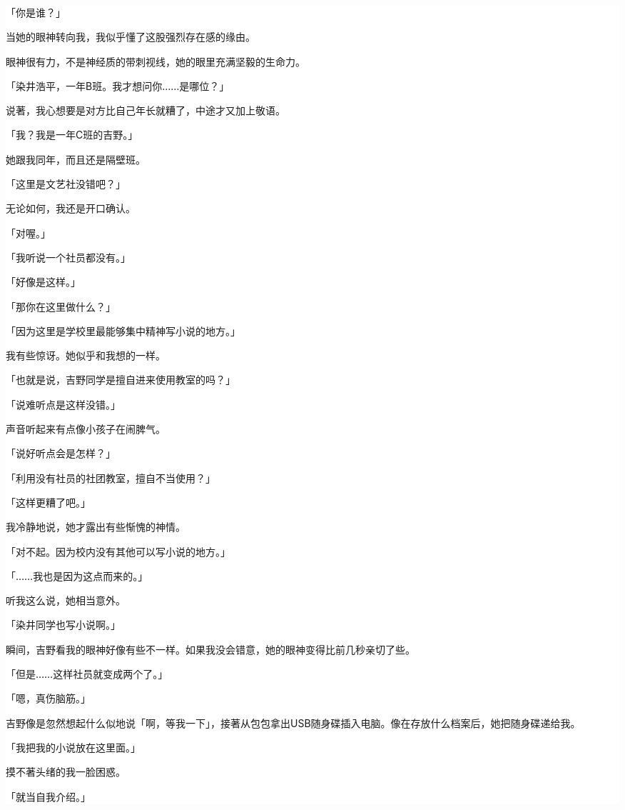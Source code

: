 「你是谁？」

当她的眼神转向我，我似乎懂了这股强烈存在感的缘由。

眼神很有力，不是神经质的带刺视线，她的眼里充满坚毅的生命力。

「染井浩平，一年B班。我才想问你……是哪位？」

说著，我心想要是对方比自己年长就糟了，中途才又加上敬语。

「我？我是一年C班的吉野。」

她跟我同年，而且还是隔壁班。

「这里是文艺社没错吧？」

无论如何，我还是开口确认。

「对喔。」

「我听说一个社员都没有。」

「好像是这样。」

「那你在这里做什么？」

「因为这里是学校里最能够集中精神写小说的地方。」

我有些惊讶。她似乎和我想的一样。

「也就是说，吉野同学是擅自进来使用教室的吗？」

「说难听点是这样没错。」

声音听起来有点像小孩子在闹脾气。

「说好听点会是怎样？」

「利用没有社员的社团教室，擅自不当使用？」

「这样更糟了吧。」

我冷静地说，她才露出有些惭愧的神情。

「对不起。因为校内没有其他可以写小说的地方。」

「……我也是因为这点而来的。」

听我这么说，她相当意外。

「染井同学也写小说啊。」

瞬间，吉野看我的眼神好像有些不一样。如果我没会错意，她的眼神变得比前几秒亲切了些。

「但是……这样社员就变成两个了。」

「嗯，真伤脑筋。」

吉野像是忽然想起什么似地说「啊，等我一下」，接著从包包拿出USB随身碟插入电脑。像在存放什么档案后，她把随身碟递给我。

「我把我的小说放在这里面。」

摸不著头绪的我一脸困惑。

「就当自我介绍。」
